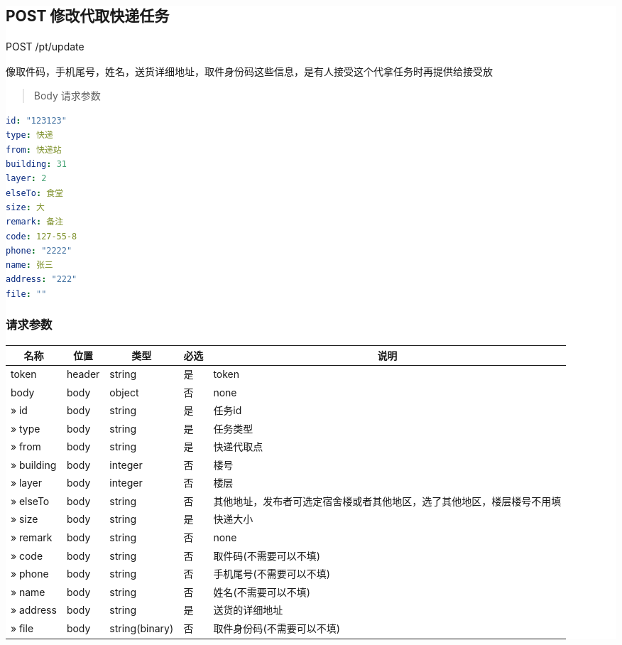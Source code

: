## POST 修改代取快递任务

POST /pt/update

像取件码，手机尾号，姓名，送货详细地址，取件身份码这些信息，是有人接受这个代拿任务时再提供给接受放

> Body 请求参数

```yaml
id: "123123"
type: 快递
from: 快递站
building: 31
layer: 2
elseTo: 食堂
size: 大
remark: 备注
code: 127-55-8
phone: "2222"
name: 张三
address: "222"
file: ""

```

### 请求参数

|名称|位置|类型|必选|说明|
|---|---|---|---|---|
|token|header|string| 是 |token|
|body|body|object| 否 |none|
|» id|body|string| 是 |任务id|
|» type|body|string| 是 |任务类型|
|» from|body|string| 是 |快递代取点|
|» building|body|integer| 否 |楼号|
|» layer|body|integer| 否 |楼层|
|» elseTo|body|string| 否 |其他地址，发布者可选定宿舍楼或者其他地区，选了其他地区，楼层楼号不用填|
|» size|body|string| 是 |快递大小|
|» remark|body|string| 否 |none|
|» code|body|string| 否 |取件码(不需要可以不填)|
|» phone|body|string| 否 |手机尾号(不需要可以不填)|
|» name|body|string| 否 |姓名(不需要可以不填)|
|» address|body|string| 是 |送货的详细地址|
|» file|body|string(binary)| 否 |取件身份码(不需要可以不填)|
